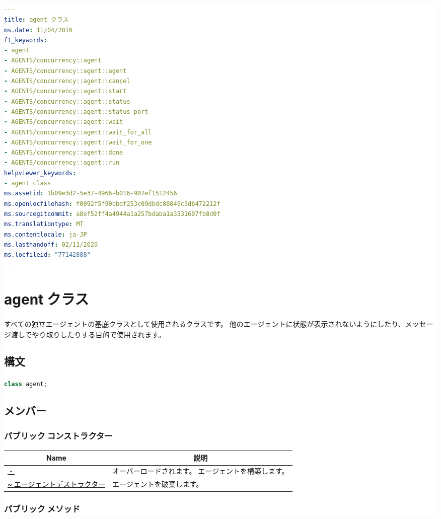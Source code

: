 ```yaml
---
title: agent クラス
ms.date: 11/04/2016
f1_keywords:
- agent
- AGENTS/concurrency::agent
- AGENTS/concurrency::agent::agent
- AGENTS/concurrency::agent::cancel
- AGENTS/concurrency::agent::start
- AGENTS/concurrency::agent::status
- AGENTS/concurrency::agent::status_port
- AGENTS/concurrency::agent::wait
- AGENTS/concurrency::agent::wait_for_all
- AGENTS/concurrency::agent::wait_for_one
- AGENTS/concurrency::agent::done
- AGENTS/concurrency::agent::run
helpviewer_keywords:
- agent class
ms.assetid: 1b09e3d2-5e37-4966-b016-907ef1512456
ms.openlocfilehash: f0092f5f90bbdf253c09dbdc80849c3db472212f
ms.sourcegitcommit: a8ef52ff4a4944a1a257bdaba1a3331607fb8d0f
ms.translationtype: MT
ms.contentlocale: ja-JP
ms.lasthandoff: 02/11/2020
ms.locfileid: "77142888"
---
```

# <a name="agent-class"></a>agent クラス

すべての独立エージェントの基底クラスとして使用されるクラスです。 他のエージェントに状態が表示されないようにしたり、メッセージ渡しでやり取りしたりする目的で使用されます。

## <a name="syntax"></a>構文

```cpp
class agent;
```

## <a name="members"></a>メンバー

### <a name="public-constructors"></a>パブリック コンストラクター

|Name|説明|
|----------|-----------------|
|[・](#ctor)|オーバーロードされます。 エージェントを構築します。|
|[~ エージェントデストラクター](#dtor)|エージェントを破棄します。|

### <a name="public-methods"></a>パブリック メソッド
